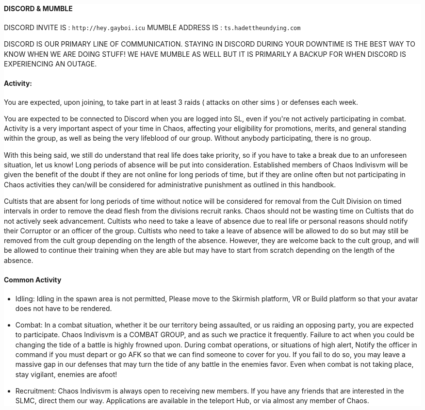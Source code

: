 #### DISCORD & MUMBLE
DISCORD INVITE IS : `http://hey.gayboi.icu`
MUMBLE ADDRESS IS : `ts.hadettheundying.com`

DISCORD IS OUR PRIMARY LINE OF COMMUNICATION. STAYING IN DISCORD DURING YOUR DOWNTIME IS THE BEST WAY TO KNOW WHEN WE ARE DOING STUFF!
WE HAVE MUMBLE AS WELL BUT IT IS PRIMARILY A BACKUP FOR WHEN DISCORD IS EXPERIENCING AN OUTAGE.


#### Activity:
You are expected, upon joining, to take part in at least 3 raids ( attacks on other sims ) or defenses each week.

You are expected to be connected to Discord when you are logged into SL, even if you're not actively participating in combat.
Activity is a very important aspect of your time in Chaos, affecting your eligibility for promotions, merits, and general standing within the group, as well as being the very lifeblood of our group. Without anybody participating, there is no group.

With this being said, we still do understand that real life does take priority, so if you have to take a break due to an unforeseen situation, let us know! Long periods of absence will be put into consideration. Established members of Chaos Indivisvm will be given the benefit of the doubt if they are not online for long periods of time, but if they are online often but not participating in Chaos activities they can/will be considered for administrative punishment as outlined in this handbook.

Cultists that are absent for long periods of time without notice will be considered for removal from the Cult Division on timed intervals in order to remove the dead flesh from the divisions recruit ranks. Chaos should not be wasting time on Cultists that do not actively seek advancement. Cultists who need to take a leave of absence due to real life or personal reasons should notify their Corruptor or an officer of the group. Cultists who need to take a leave of absence will be allowed to do so but may still be removed from the cult group depending on the length of the absence. However, they are welcome back to the cult group, and will be allowed to continue their training when they are able but may have to start from scratch depending on the length of the absence.


#### Common Activity

+ Idling:
Idling in the spawn area is not permitted, Please move to the Skirmish platform, VR or Build platform so that your avatar does not have to be rendered.

+ Combat:
In a combat situation, whether it be our territory being assaulted, or us raiding an opposing party, you are expected to participate.
Chaos Indivisvm is a COMBAT GROUP, and as such we practice it frequently. Failure to act when you could be changing the tide of a battle is highly frowned upon.
During combat operations, or situations of high alert, Notify the officer in command if you must depart or go AFK so that we can find someone to cover for you. If you fail to do so, you may leave a massive gap in our defenses that may turn the tide of any battle in the enemies favor.
Even when combat is not taking place, stay vigilant, enemies are afoot!

+ Recruitment:
Chaos Indivisvm is always open to receiving new members. If you have any friends that are interested in the SLMC, direct them our way. Applications are available in the teleport Hub, or via almost any member of Chaos.
